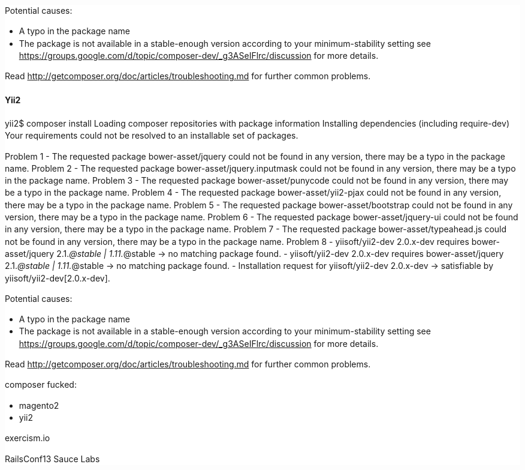 Potential causes:
 - A typo in the package name
 - The package is not available in a stable-enough version according to your minimum-stability setting
   see <https://groups.google.com/d/topic/composer-dev/_g3ASeIFlrc/discussion> for more details.

Read <http://getcomposer.org/doc/articles/troubleshooting.md> for further common problems.


#### Yii2 ####

yii2$ composer install
Loading composer repositories with package information
Installing dependencies (including require-dev)
Your requirements could not be resolved to an installable set of packages.

  Problem 1
    - The requested package bower-asset/jquery could not be found in any version, there may be a typo in the package name.
  Problem 2
    - The requested package bower-asset/jquery.inputmask could not be found in any version, there may be a typo in the package name.
  Problem 3
    - The requested package bower-asset/punycode could not be found in any version, there may be a typo in the package name.
  Problem 4
    - The requested package bower-asset/yii2-pjax could not be found in any version, there may be a typo in the package name.
  Problem 5
    - The requested package bower-asset/bootstrap could not be found in any version, there may be a typo in the package name.
  Problem 6
    - The requested package bower-asset/jquery-ui could not be found in any version, there may be a typo in the package name.
  Problem 7
    - The requested package bower-asset/typeahead.js could not be found in any version, there may be a typo in the package name.
  Problem 8
    - yiisoft/yii2-dev 2.0.x-dev requires bower-asset/jquery 2.1.*@stable | 1.11.*@stable -> no matching package found.
    - yiisoft/yii2-dev 2.0.x-dev requires bower-asset/jquery 2.1.*@stable | 1.11.*@stable -> no matching package found.
    - Installation request for yiisoft/yii2-dev 2.0.x-dev -> satisfiable by yiisoft/yii2-dev[2.0.x-dev].

Potential causes:
 - A typo in the package name
 - The package is not available in a stable-enough version according to your minimum-stability setting
   see <https://groups.google.com/d/topic/composer-dev/_g3ASeIFlrc/discussion> for more details.

Read <http://getcomposer.org/doc/articles/troubleshooting.md> for further common problems.



composer fucked:
 - magento2
 - yii2

exercism.io

RailsConf13
Sauce Labs


[agavi-report]: /metrics/phpmetrics2/agavi/report.html "Report for agavi"
[aura-report]: /metrics/phpmetrics2/aura/report.html "Report for aura"
[cakephp-report]: / "Report for cakephp"
[codeception-report]: /metrics/phpmetrics2/codeception/report.html "Report for codeception"
[codeigniter-report]: /metrics/phpmetrics2/codeigniter/report.html "Report for codeigniter"
[deano-report]: /metrics/phpmetrics2/deano/report.html "Report for deano"
[dm-mailer-report]: /metrics/phpmetrics2/dm-mailer/report.html "Report for dm-mailer"
[drupal-report]: /metrics/phpmetrics2/drupal/report.html "Report for drupal"
[fatfree-report]: /metrics/phpmetrics2/fatfree/report.html "Report for fatfree"
[flight-report]: /metrics/phpmetrics2/flight/report.html "Report for flight"
[fuelphp-report]: /metrics/phpmetrics2/fuelphp/report.html "Report for fuelphp"
[grav-report]: /metrics/phpmetrics2/grav/report.html "Report for grav"
[joomla-report]: /metrics/phpmetrics2/joomla/report.html "Report for joomla"
[laravel-report]: /metrics/phpmetrics2/laravel/report.html "Report for laravel"
[limonade-report]: /metrics/phpmetrics2/limonade/report.html "Report for limonade"
[magento1-report]: /metrics/phpmetrics2/magento1/report.html "Report for magento1"
[magento2-report]: /metrics/phpmetrics2/magento2/report.html "Report for magento2"
[nette-report]: /metrics/phpmetrics2/nette/report.html "Report for nette-"
[opencart-report]: /metrics/phpmetrics2/opencart/report.html "Report for opencart"
[oscommerce-report]: /metrics/phpmetrics2/oscommerce/report.html "Report for oscommerce"
[pagekit-report]: /metrics/phpmetrics2/pagekit/report.html "Report for pagekit"
[phavour-report]: /metrics/phpmetrics2/phavour/report.html "Report for phavour"
[phpixie-report]: /metrics/phpmetrics2/phpixie/report.html "Report for phpixie"
[phpmetrics-report]: /metrics/phpmetrics2/phpmetrics/report.html "Report for phpmetrics"
[php-mvc-report]: /metrics/phpmetrics2/php-mvc-advanced/report.html "Report for php-mvc"
[phpunit-report]: /metrics/phpmetrics2/phpunit/report.html "Report for phpunit"
[piwik-report]: /metrics/phpmetrics2/piwik/report.html "Report for piwik"
[prestashop-report]: /metrics/phpmetrics2/prestashop/report.html "Report for prestashop"
[popphp2-report]: /metrics/phpmetrics2/popphp2/report.html "Report for popphp2"
[silex-report]: /metrics/phpmetrics2/silex/report.html "Report for silex"
[slim-report]: /metrics/phpmetrics2/slim/report.html "Report for slim"
[sylius-report]: /metrics/phpmetrics2/sylius/report.html "Report for sylius"
[symfony1-report]: /metrics/phpmetrics2/symfony1/report.html "Report for symfony1"
[symfony2-report]: /metrics/phpmetrics2/symfony2/report.html "Report for symfony2"
[typo3-report]: / "Report for typo3"
[virtuemart-report]: /metrics/phpmetrics2/virtuemart/report.html "Report for virtuemart"
[webasyst-report]: /metrics/phpmetrics2/webasyst/report.html "Report for webasyst"
[wordpress-report]: /metrics/phpmetrics2/wordpress/report.html "Report for wordpress"
[zencart-report]: /metrics/phpmetrics2/zencart/report.html "Report for zencart"
[zf1-report]: /metrics/phpmetrics2/zf1/report.html "Report for zf1"
[zf2-report]: /metrics/phpmetrics2/zf2/report.html "Report for zf2"
[yii1-report]: /metrics/phpmetrics2/yii1/report.html "Report for yii"
[yii2-report]: /metrics/phpmetrics2/yii2/report.html "Report for yii2"
[agavi-maintain]: /metrics/phpmetrics2/agavi/phpmetric-maintenability.png "Maintainablity of agavi"
[aura-maintain]: /metrics/phpmetrics2/aura/phpmetric-maintenability.png "Maintainablity of aura"
[cakephp-maintain]: /metrics/phpmetrics2/cakephp/na.png "Maintainablity of cakephp"
[codeception-maintain]: /metrics/phpmetrics2/codeception/phpmetric-maintenability.png "Maintainablity of codeception"
[codeigniter-maintain]: /metrics/phpmetrics2/codeigniter/phpmetric-maintenability.png "Maintainablity of codeigniter"
[deano-maintain]: /metrics/phpmetrics2/deano/phpmetric-maintenability.png "Maintainablity of deano"
[dm-mailer-maintain]: /metrics/phpmetrics2/dm-mailer/phpmetric-maintenability.png "Maintainablity of dm-mailer"
[drupal-maintain]: /metrics/phpmetrics2/drupal/phpmetric-maintenability.png "Maintainablity of drupal"
[fatfree-maintain]: /metrics/phpmetrics2/fatfree/phpmetric-maintenability.png "Maintainablity of fatfree"
[flight-maintain]: /metrics/phpmetrics2/flight/phpmetric-maintenability.png "Maintainablity of flight"
[fuelphp-maintain]: /metrics/phpmetrics2/fuelphp/phpmetric-maintenability.png "Maintainablity of fuelphp"
[grav-maintain]: /metrics/phpmetrics2/grav/phpmetric-maintenability.png "Maintainablity of grav"
[joomla-maintain]: /metrics/phpmetrics2/joomla/phpmetric-maintenability.png "Maintainablity of joomla"
[laravel-maintain]: /metrics/phpmetrics2/laravel/phpmetric-maintenability.png "Maintainablity of laravel"
[limonade-maintain]: /metrics/phpmetrics2/limonade/phpmetric-maintenability.png "Maintainablity of limonade"
[magento1-maintain]: /metrics/phpmetrics2/magento1/phpmetric-maintenability.png "Maintainablity of magento1"
[magento2-maintain]: /metrics/phpmetrics2/magento2/phpmetric-maintenability.png "Maintainablity of magento2"
[nette-maintain]: /metrics/phpmetrics2/nette/phpmetric-maintenability.png "Maintainablity of nette-"
[opencart-maintain]: /metrics/phpmetrics2/opencart/phpmetric-maintenability.png "Maintainablity of opencart"
[oscommerce-maintain]: /metrics/phpmetrics2/oscommerce/phpmetric-maintenability.png "Maintainablity of oscommerce"
[pagekit-maintain]: /metrics/phpmetrics2/pagekit/phpmetric-maintenability.png "Maintainablity of pagekit"
[phavour-maintain]: /metrics/phpmetrics2/phavour/phpmetric-maintenability.png "Maintainablity of phavour"
[phpixie-maintain]: /metrics/phpmetrics2/phpixie/phpmetric-maintenability.png "Maintainablity of phpixie"
[phpmetrics-maintain]: /metrics/phpmetrics2/phpmetrics/phpmetric-maintenability.png "Maintainablity of phpmetrics"
[php-mvc-maintain]: /metrics/phpmetrics2/php-mvc-advanced/phpmetric-maintenability.png "Maintainablity of php-mvc"
[phpunit-maintain]: /metrics/phpmetrics2/phpunit/phpmetric-maintenability.png "Maintainablity of phpunit"
[piwik-maintain]: /metrics/phpmetrics2/piwik/phpmetric-maintenability.png "Maintainablity of piwik"
[popphp2-maintain]: /metrics/phpmetrics2/popphp2/phpmetric-maintenability.png "Maintainablity of popphp2"
[prestashop-maintain]: /metrics/phpmetrics2/prestashop/phpmetric-maintenability.png "Maintainablity of prestashop"
[silex-maintain]: /metrics/phpmetrics2/silex/phpmetric-maintenability.png "Maintainablity of silex"
[slim-maintain]: /metrics/phpmetrics2/slim/phpmetric-maintenability.png "Maintainablity of slim"
[sylius-maintain]: /metrics/phpmetrics2/sylius/phpmetric-maintenability.png "Maintainablity of sylius"
[symfony1-maintain]: /metrics/phpmetrics2/symfony1/phpmetric-maintenability.png "Maintainablity of symfony1"
[symfony2-maintain]: /metrics/phpmetrics2/symfony2/phpmetric-maintenability.png "Maintainablity of symfony2"
[typo3-maintain]: /metrics/phpmetrics2/typo3/na.png "Maintainablity of typo3"
[virtuemart-maintain]: /metrics/phpmetrics2/virtuemart/phpmetric-maintenability.png "Maintainablity of virtuemart"
[webasyst-maintain]: /metrics/phpmetrics2/webasyst/phpmetric-maintenability.png "Maintainablity of webasyst"
[wordpress-maintain]: /metrics/phpmetrics2/wordpress/phpmetric-maintenability.png "Maintainablity of wordpress"
[zencart-maintain]: /metrics/phpmetrics2/zencart/phpmetric-maintenability.png "Maintainablity of zencart"
[zf1-maintain]: /metrics/phpmetrics2/zf1/phpmetric-maintenability.png "Maintainablity of zf1"
[zf2-maintain]: /metrics/phpmetrics2/zf2/phpmetric-maintenability.png "Maintainablity of zf2"
[yii1-maintain]: /metrics/phpmetrics2/yii1/phpmetric-maintenability.png "Maintainablity of yii"
[yii2-maintain]: /metrics/phpmetrics2/yii2/phpmetric-maintenability.png "Maintainablity of yii2"
[agavi-project]: http://www.agavi.org/ "Project site of agavi"
[aura-project]: http://auraphp.com/ "Project site of aura"
[cakephp-project]: http://cakephp.org/ "Project site of cakephp"
[codeception-project]: http://codeception.com/ "Project site of codeception"
[codeigniter-project]: https://ellislab.com/codeigniter "Project site of codeigniter"
[deano-project]: https://github.com/colindean/deano "Project site of deano"
[dm-mailer-project]:  https://github.com/peteraba/zf2-mailer "Project site of dm-mailer"
[drupal-project]: https://www.drupal.org/ "Project site of drupal"
[fatfree-project]: http://fatfreeframework.com/home "Project site of fatfree"
[flight-project]: http://flightphp.com/ "Project site of flight"
[fuelphp-project]: http://fuelphp.com/ "Project site of fuelphp"
[grav-project]: http://getgrav.org/ "Project site of grav"
[joomla-project]: http://www.joomla.org/ "Project site of joomla"
[laravel-project]: http://laravel.com/ "Project site of laravel"
[limonade-project]: http://limonade-php.github.io/ "Project site of limonade"
[magento1-project]: http://magento.com/ "Project site of magento2"
[magento2-project]: http://magento.com/ "Project site of magento2"
[nette-project]: http://nette.org/en/ "Project site of nette-"
[opencart-project]: http://www.opencart.com/ "Project site of opencart"
[oscommerce-project]: http://www.oscommerce.com/ "Project site of oscommerce"
[pagekit-project]: http://pagekit.com/ "Project site of pagekit"
[phavour-project]: http://phavour-project.com/ "Project site of phavour"
[phpixie-project]: http://phpixie.com/ "Project site of phpixie"
[phpmetrics-project]: http://www.phpmetrics.org/ "Project site of phpmetrics"
[php-mvc-project]: http://www.php-mvc.net/ "Project site of php-mvc"
[phpunit-project]: http://phpunit.de/ "Project site of phpunit"
[piwik-project]: http://piwik.org/ "Project site of piwik"
[popphp2-project]: http://www.popphp.org/ "Project site of popphp2"
[prestashop-project]: http://www.prestashop.com/ "Project site of prestashop"
[silex-project]: http://silex.sensiolabs.org/ "Project site of silex"
[slim-project]: http://slimframework.com/ "Project site of slim"
[sylius-project]: http://sylius.org/ "Project site of sylius"
[symfony1-project]: http://symfony.com/legacy "Project site of symfony1"
[symfony2-project]: http://symfony.com/ "Project site of symfony2"
[typo3-project]: http://typo3.org/ "Project site of typo3"
[webasyst-project]: http://www.webasyst.com/ "Project site of webasyst"
[virtuemart-project]: http://virtuemart.net/ "Project site of virtuemart"
[wordpress-project]: http://wordpress.org/ "Project site of wordpress"
[zencart-project]: http://www.zen-cart.com/ "Project site of zencart"
[zf1-project]: http://framework.zend.com/ "Project site of zf1"
[zf2-project]: http://framework.zend.com/ "Project site of zf2"
[yii1-project]: http://www.yiiframework.com/ "Project site of yii"
[yii2-project]: http://www.yiiframework.com/ "Project site of yii2"
[agavi-repo]: https://github.com/agavi/agavi "Repository of agavi"
[aura-repo]: https://github.com/auraphp/Aura.Framework_Project "Repository of aura"
[cakephp-repo]: https://github.com/cakephp/cakephp "Repository of cakephp"
[codeception-repo]: https://github.com/Codeception/Codeception "Repository of codeception"
[codeigniter-repo]: https://github.com/EllisLab/CodeIgniter "Repository of codeigniter"
[deano-repo]: https://github.com/colindean/deano "Repository of deano"
[dm-mailer-repo]: https://github.com/peteraba/zf2-mailer "Repository of dm-mailer"
[drupal-repo]: https://github.com/drupal/drupal "Repository of drupal"
[fatfree-repo]: https://github.com/bcosca/fatfree "Repository of fatfree"
[flight-repo]:  https://github.com/mikecao/flight "Repository of flight"
[fuelphp-repo]: https://github.com/fuel/fuel "Repository of fuelphp"
[grav-repo]: https://github.com/getgrav/grav "Repository of grav"
[joomla-repo]: https://github.com/joomla/joomla-framework "Repository of joomla"
[laravel-repo]: https://github.com/laravel/laravel "Repository of laravel"
[limonade-repo]: https://github.com/sofadesign/limonade/ "Repository of limonade"
[magento1-repo]: https://bitbucket.org/ecgkodokux/magento1.8.git "Repository of magento1"
[magento2-repo]: https://github.com/magento/magento2 "Repository of magento2"
[nette-repo]: https://github.com/nette/nette "Repository of nette-"
[opencart-repo]: https://github.com/opencart/opencart "Repository of opencart"
[oscommerce-repo]: https://github.com/osCommerce/oscommerce "Repository of oscommerce"
[pagekit-repo]: https://github.com/pagekit/pagekit "Repository of pagekit"
[phavour-repo]: https://github.com/phavour/phavour "Repository of phavour"
[phpixie-repo]: https://github.com/dracony/PHPixie "Repository of phpixie"
[phpmetrics-repo]: https://github.com/Halleck45/PhpMetrics "Repository of phpmetrics"
[php-mvc-repo]: https://github.com/panique/php-mvc-advanced "Repository of php-mvc"
[phpunit-repo]: https://github.com/sebastianbergmann/phpunit "Repository of phpunit"
[piwik-repo]: https://github.com/piwik/piwik "Repository of piwik"
[popphp2-repo]: https://github.com/popphp/popphp2 "Repository of popphp2"
[prestashop-repo]: https://github.com/PrestaShop/PrestaShop "Repository of prestashop"
[silex-repo]: https://github.com/silexphp/Silex "Repository of silex"
[slim-repo]: https://github.com/codeguy/Slim "Repository of slim"
[sylius-repo]: https://github.com/Sylius/Sylius "Repository of sylius"
[symfony1-repo]: https://github.com/symfony/symfony1 "Repository of symfony1"
[symfony2-repo]: https://github.com/symfony/symfony "Repository of symfony2"
[typo3-repo]: https://git.typo3.org/Packages/TYPO3.CMS.git "Repository of typo3"
[virtuemart-repo]: http://dev.virtuemart.net/projects/virtuemart/repository "Repository of virtuemart"
[wordpress-repo]: https://github.com/WordPress/WordPress "Repository of wordpress"
[zencart-repo]: https://github.com/zencart/zc-v1-series "Repository of zencart"
[zf1-repo]: https://github.com/zendframework/zf1 "Repository of zf1"
[zf2-repo]: https://github.com/zendframework/zf2 "Repository of zf2"
[yii1-repo]: https://github.com/yiisoft/yii "Repository of yii"
[yii2-repo]: https://github.com/yiisoft/yii2 "Repository of yii2"